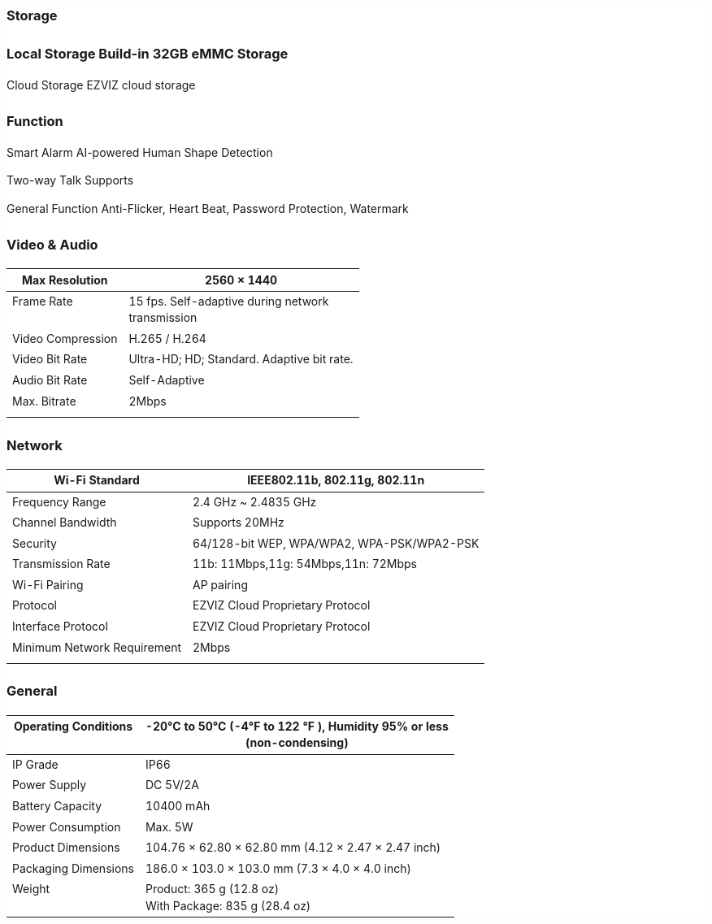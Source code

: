 ### Storage

### Local Storage Build-in 32GB eMMC Storage

Cloud Storage EZVIZ cloud storage

### Function

Smart Alarm AI-powered Human Shape Detection

Two-way Talk Supports

General Function Anti-Flicker, Heart Beat, Password Protection, Watermark

### Video & Audio

| Max Resolution    | 2560 × 1440                                          |
|-------------------|------------------------------------------------------|
| Frame Rate        | 15 fps. Self-adaptive during network<br>transmission |
| Video Compression | H.265 / H.264                                        |
| Video Bit Rate    | Ultra-HD; HD; Standard. Adaptive bit rate.           |
| Audio Bit Rate    | Self-Adaptive                                        |
| Max. Bitrate      | 2Mbps                                                |
|                   |                                                      |

### Network

| Wi-Fi Standard              | IEEE802.11b, 802.11g, 802.11n              |
|-----------------------------|--------------------------------------------|
| Frequency Range             | 2.4 GHz ~ 2.4835 GHz                       |
| Channel Bandwidth           | Supports 20MHz                             |
| Security                    | 64/128-bit WEP, WPA/WPA2, WPA-PSK/WPA2-PSK |
| Transmission Rate           | 11b: 11Mbps,11g: 54Mbps,11n: 72Mbps        |
| Wi-Fi Pairing               | AP pairing                                 |
| Protocol                    | EZVIZ Cloud Proprietary Protocol           |
| Interface Protocol          | EZVIZ Cloud Proprietary Protocol           |
| Minimum Network Requirement | 2Mbps                                      |
|                             |                                            |

### General

| Operating Conditions | -20°C to 50°C (-4°F to 122 °F ), Humidity 95% or less<br>(non-condensing) |
|----------------------|---------------------------------------------------------------------------|
| IP Grade             | IP66                                                                      |
| Power Supply         | DC 5V/2A                                                                  |
| Battery Capacity     | 10400 mAh                                                                 |
| Power Consumption    | Max. 5W                                                                   |
| Product Dimensions   | 104.76 × 62.80 × 62.80 mm (4.12 × 2.47 × 2.47 inch)                       |
| Packaging Dimensions | 186.0 × 103.0 × 103.0 mm (7.3 × 4.0 × 4.0 inch)                           |
| Weight               | Product: 365 g (12.8 oz)<br>With Package: 835 g (28.4 oz)                 |